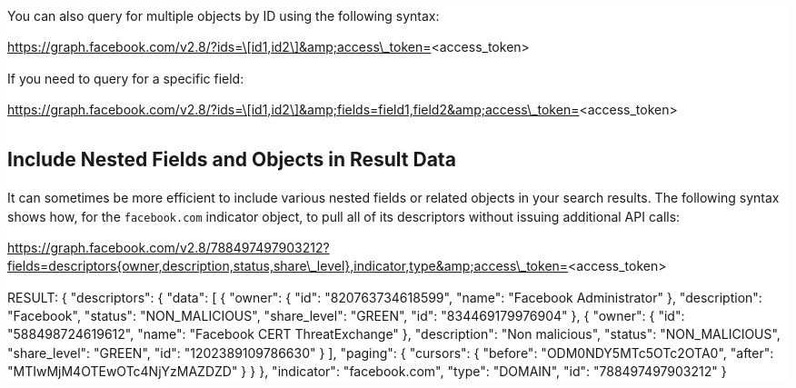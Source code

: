 
You can also query for multiple objects by ID using the following syntax:

https://graph.facebook.com/v2.8/?ids=\[id1,id2\]&amp;access\_token=<access\_token>

If you need to query for a specific field:

https://graph.facebook.com/v2.8/?ids=\[id1,id2\]&amp;fields=field1,field2&amp;access\_token=<access\_token>

Include Nested Fields and Objects in Result Data
------------------------------------------------

It can sometimes be more efficient to include various nested fields or related objects in your search results. The following syntax shows how, for the `facebook.com` indicator object, to pull all of its descriptors without issuing additional API calls:

https://graph.facebook.com/v2.8/788497497903212?fields=descriptors{owner,description,status,share\_level},indicator,type&amp;access\_token=<access\_token>

RESULT:
{
  "descriptors": {
    "data": \[
      {
        "owner": {
          "id": "820763734618599",
          "name": "Facebook Administrator"
        },
        "description": "Facebook",
        "status": "NON\_MALICIOUS",
        "share\_level": "GREEN",
        "id": "834469179976904"
      },
      {
        "owner": {
          "id": "588498724619612",
          "name": "Facebook CERT ThreatExchange"
        },
        "description": "Non malicious",
        "status": "NON\_MALICIOUS",
        "share\_level": "GREEN",
        "id": "1202389109786630"
      }
    \],
    "paging": {
      "cursors": {
        "before": "ODM0NDY5MTc5OTc2OTA0",
        "after": "MTIwMjM4OTEwOTc4NjYzMAZDZD"
      }
    }
  },
  "indicator": "facebook.com",
  "type": "DOMAIN",
  "id": "788497497903212"
}
